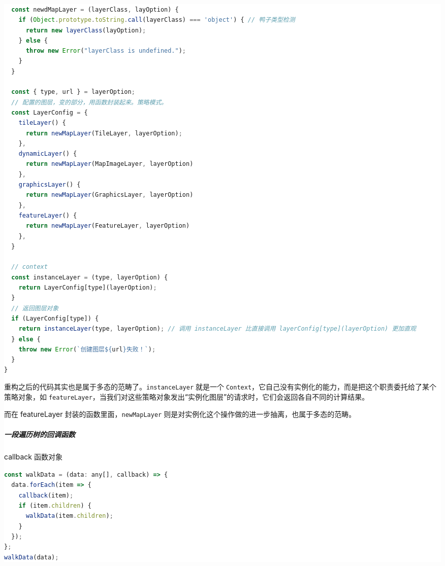 ```js
  const newdMapLayer = (layerClass, layOption) {
    if (Object.prototype.toString.call(layerClass) === 'object') { // 鸭子类型检测
      return new layerClass(layOption);
    } else {
      throw new Error("layerClass is undefined.");
    }
  }

  const { type, url } = layerOption;
  // 配置的图层，变的部分，用函数封装起来。策略模式。
  const LayerConfig = {
    tileLayer() {
      return newMapLayer(TileLayer, layerOption);
    },
    dynamicLayer() {
      return newMapLayer(MapImageLayer, layerOption)
    },
    graphicsLayer() {
      return newMapLayer(GraphicsLayer, layerOption)
    },
    featureLayer() {
      return newMapLayer(FeatureLayer, layerOption)
    },
  }

  // context
  const instanceLayer = (type, layerOption) {
    return LayerConfig[type](layerOption);
  }
  // 返回图层对象
  if (LayerConfig[type]) {
    return instanceLayer(type, layerOption); // 调用 instanceLayer 比直接调用 layerConfig[type](layerOption) 更加直观
  } else {
    throw new Error(`创建图层${url}失败！`);
  }
}
```

重构之后的代码其实也是属于多态的范畴了。`instanceLayer` 就是一个 `Context`，它自己没有实例化的能力，而是把这个职责委托给了某个策略对象，如 `featureLayer`，当我们对这些策略对象发出“实例化图层”的请求时，它们会返回各自不同的计算结果。

而在 featureLayer 封装的函数里面，`newMapLayer` 则是对实例化这个操作做的进一步抽离，也属于多态的范畴。

##### 一段遍历树的回调函数

callback 函数对象

```js
const walkData = (data: any[], callback) => {
  data.forEach(item => {
    callback(item);
    if (item.children) {
      walkData(item.children);
    }
  });
};
walkData(data);
```
